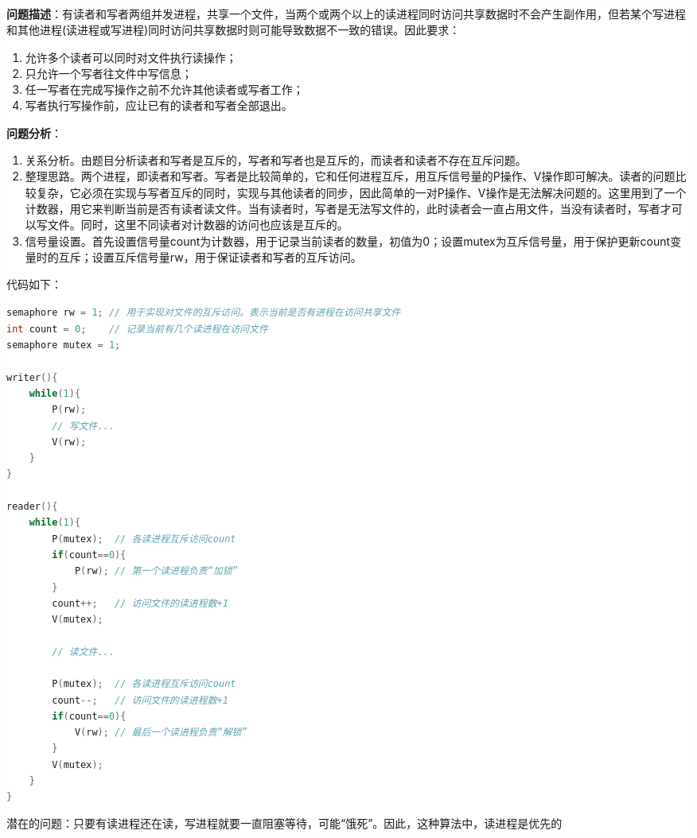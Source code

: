 **问题描述**：有读者和写者两组并发进程，共享一个文件，当两个或两个以上的读进程同时访问共享数据时不会产生副作用，但若某个写进程和其他进程(读进程或写进程)同时访问共享数据时则可能导致数据不一致的错误。因此要求：

1. 允许多个读者可以同时对文件执行读操作；
2. 只允许一个写者往文件中写信息；
3. 任一写者在完成写操作之前不允许其他读者或写者工作；
4. 写者执行写操作前，应让已有的读者和写者全部退出。

**问题分析**：

1. 关系分析。由题目分析读者和写者是互斥的，写者和写者也是互斥的，而读者和读者不存在互斥问题。
2. 整理思路。两个进程，即读者和写者。写者是比较简单的，它和任何进程互斥，用互斥信号量的P操作、V操作即可解决。读者的问题比较复杂，它必须在实现与写者互斥的同时，实现与其他读者的同步，因此简单的一对P操作、V操作是无法解决问题的。这里用到了一个计数器，用它来判断当前是否有读者读文件。当有读者时，写者是无法写文件的，此时读者会一直占用文件，当没有读者时，写者才可以写文件。同时，这里不同读者对计数器的访问也应该是互斥的。
3. 信号量设置。首先设置信号量count为计数器，用于记录当前读者的数量，初值为0；设置mutex为互斥信号量，用于保护更新count变量时的互斥；设置互斥信号量rw，用于保证读者和写者的互斥访问。

代码如下：

```c
semaphore rw = 1; // 用于实现对文件的互斥访问。表示当前是否有进程在访问共享文件
int count = 0;    // 记录当前有几个读进程在访问文件
semaphore mutex = 1;

writer(){
    while(1){
        P(rw);
        // 写文件...
        V(rw);
    }
}

reader(){
    while(1){ 
        P(mutex);  // 各读进程互斥访问count
        if(count==0){ 
            P(rw); // 第一个读进程负责“加锁”
        }
        count++;   // 访问文件的读进程数+1
        V(mutex);
        
        // 读文件...
        
        P(mutex);  // 各读进程互斥访问count
        count--;   // 访问文件的读进程数+1
        if(count==0){
            V(rw); // 最后一个读进程负责“解锁”
        }
        V(mutex);
    }
}
```

潜在的问题：只要有读进程还在读，写进程就要一直阻塞等待，可能“饿死”。因此，这种算法中，读进程是优先的
